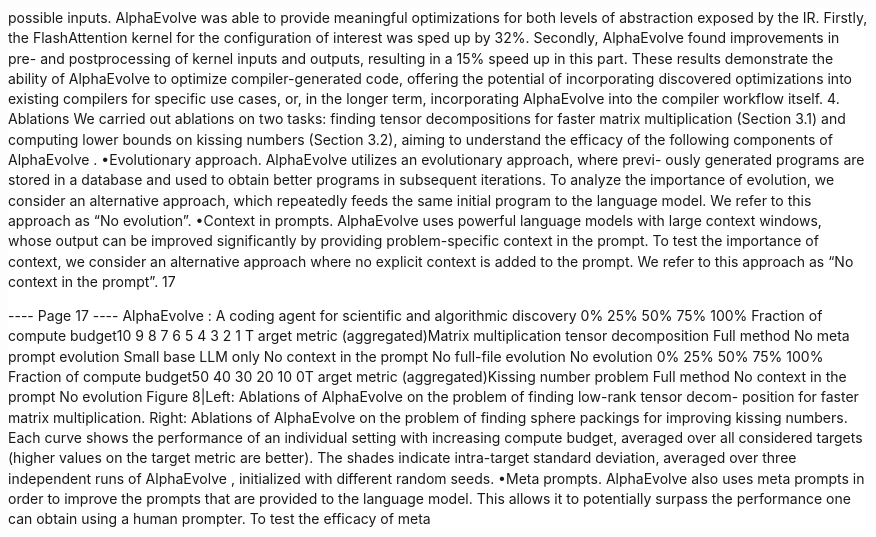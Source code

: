 possible inputs.
AlphaEvolve was able to provide meaningful optimizations for both levels of abstraction
exposed by the IR. Firstly, the FlashAttention kernel for the configuration of interest was sped
up by 32%. Secondly, AlphaEvolve found improvements in pre- and postprocessing of kernel
inputs and outputs, resulting in a 15% speed up in this part. These results demonstrate
the ability of AlphaEvolve to optimize compiler-generated code, offering the potential of
incorporating discovered optimizations into existing compilers for specific use cases, or, in
the longer term, incorporating AlphaEvolve into the compiler workflow itself.
4. Ablations
We carried out ablations on two tasks: finding tensor decompositions for faster matrix
multiplication (Section 3.1) and computing lower bounds on kissing numbers (Section 3.2),
aiming to understand the efficacy of the following components of AlphaEvolve .
•Evolutionary approach. AlphaEvolve utilizes an evolutionary approach, where previ-
ously generated programs are stored in a database and used to obtain better programs
in subsequent iterations. To analyze the importance of evolution, we consider an
alternative approach, which repeatedly feeds the same initial program to the language
model. We refer to this approach as “No evolution”.
•Context in prompts. AlphaEvolve uses powerful language models with large context
windows, whose output can be improved significantly by providing problem-specific
context in the prompt. To test the importance of context, we consider an alternative
approach where no explicit context is added to the prompt. We refer to this approach
as “No context in the prompt”.
17

---- Page 17 ----
AlphaEvolve : A coding agent for scientific and algorithmic discovery
0% 25% 50% 75% 100%
Fraction of compute budget10
9
8
7
6
5
4
3
2
1
T arget metric (aggregated)Matrix multiplication tensor decomposition
Full method
No meta prompt evolution
Small base LLM only
No context in the prompt
No full-file evolution
No evolution
0% 25% 50% 75% 100%
Fraction of compute budget50
40
30
20
10
0T arget metric (aggregated)Kissing number problem
Full method
No context in the prompt
No evolution
Figure 8|Left: Ablations of AlphaEvolve on the problem of finding low-rank tensor decom-
position for faster matrix multiplication. Right: Ablations of AlphaEvolve on the problem of
finding sphere packings for improving kissing numbers. Each curve shows the performance
of an individual setting with increasing compute budget, averaged over all considered targets
(higher values on the target metric are better). The shades indicate intra-target standard
deviation, averaged over three independent runs of AlphaEvolve , initialized with different
random seeds.
•Meta prompts. AlphaEvolve also uses meta prompts in order to improve the prompts
that are provided to the language model. This allows it to potentially surpass the
performance one can obtain using a human prompter. To test the efficacy of meta